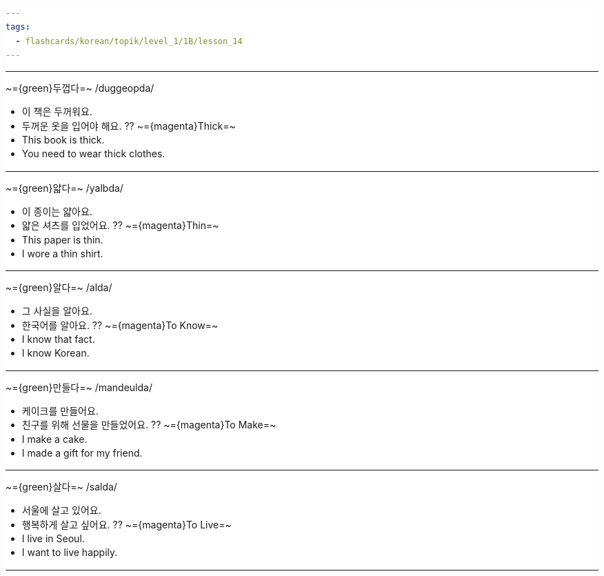 ```yaml
---
tags:
  - flashcards/korean/topik/level_1/1B/lesson_14
---
```

---

~={green}두껍다=~
/duggeopda/
- 이 책은 두꺼워요.
- 두꺼운 옷을 입어야 해요.
??
~={magenta}Thick=~
- This book is thick.
- You need to wear thick clothes.

---

~={green}얇다=~
/yalbda/
- 이 종이는 얇아요.
- 얇은 셔츠를 입었어요.
??
~={magenta}Thin=~
- This paper is thin.
- I wore a thin shirt.

---

~={green}알다=~
/alda/
- 그 사실을 알아요.
- 한국어를 알아요.
??
~={magenta}To Know=~
- I know that fact.
- I know Korean.

---

~={green}만들다=~
/mandeulda/
- 케이크를 만들어요.
- 친구를 위해 선물을 만들었어요.
??
~={magenta}To Make=~
- I make a cake.
- I made a gift for my friend.

---

~={green}살다=~
/salda/
- 서울에 살고 있어요.
- 행복하게 살고 싶어요.
??
~={magenta}To Live=~
- I live in Seoul.
- I want to live happily.

---